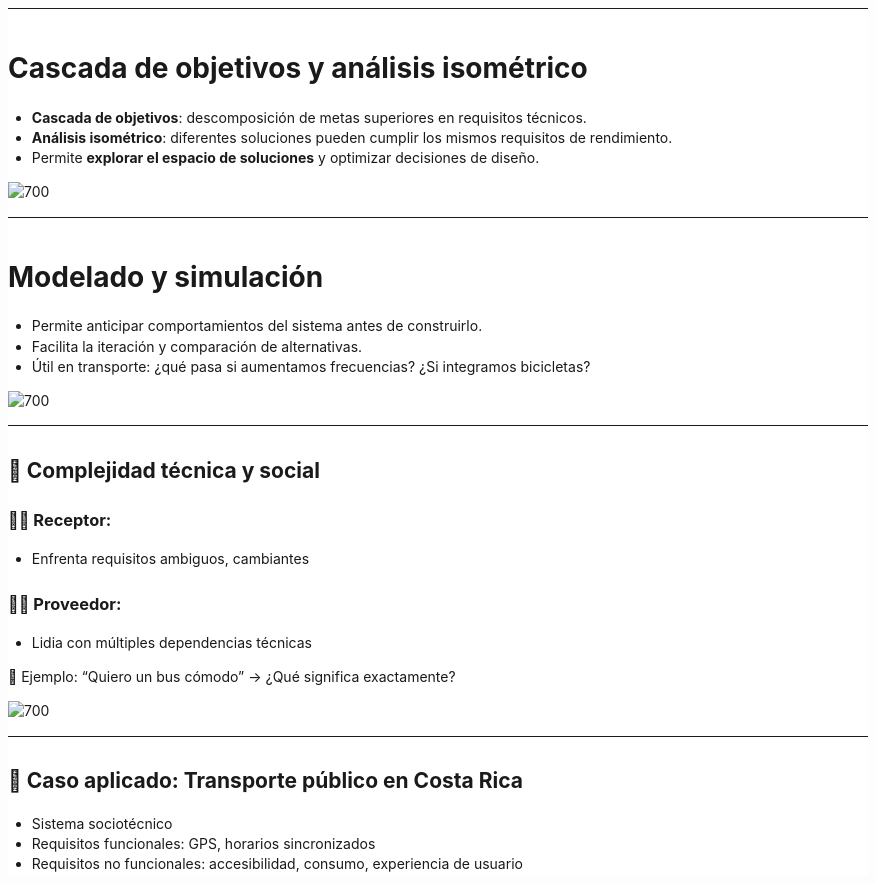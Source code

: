 
---

# Cascada de objetivos y análisis isométrico

- **Cascada de objetivos**: descomposición de metas superiores en requisitos técnicos.
- **Análisis isométrico**: diferentes soluciones pueden cumplir los mismos requisitos de rendimiento.
- Permite **explorar el espacio de soluciones** y optimizar decisiones de diseño.

<div class="flex justify-center">
  <img src="https://i.pinimg.com/originals/62/c3/79/62c379ae3baad2a6f3810a8ad1a19d47.gif" alt="700" width="500" />
</div>


---

# Modelado y simulación

- Permite anticipar comportamientos del sistema antes de construirlo.
- Facilita la iteración y comparación de alternativas.
- Útil en transporte: ¿qué pasa si aumentamos frecuencias? ¿Si integramos bicicletas?


<div class="flex justify-center">
  <img src="https://i.pinimg.com/originals/93/2a/84/932a84e696fcb3591bdef749ead63952.gif" alt="700" width="500" />
</div>


---

## 🧩 Complejidad técnica y social

### 🧍‍♂️ Receptor:
- Enfrenta requisitos ambiguos, cambiantes

### 🧑‍💻 Proveedor:
- Lidia con múltiples dependencias técnicas

📌 Ejemplo: “Quiero un bus cómodo” → ¿Qué significa exactamente?

<div class="flex justify-center">
  <img src="https://i.pinimg.com/originals/a8/cf/1e/a8cf1ebf8691a8870e07c182648c0787.gif" alt="700" width="500" />
</div>

---

## 🚏 Caso aplicado: Transporte público en Costa Rica

- Sistema sociotécnico
- Requisitos funcionales: GPS, horarios sincronizados
- Requisitos no funcionales: accesibilidad, consumo, experiencia de usuario
